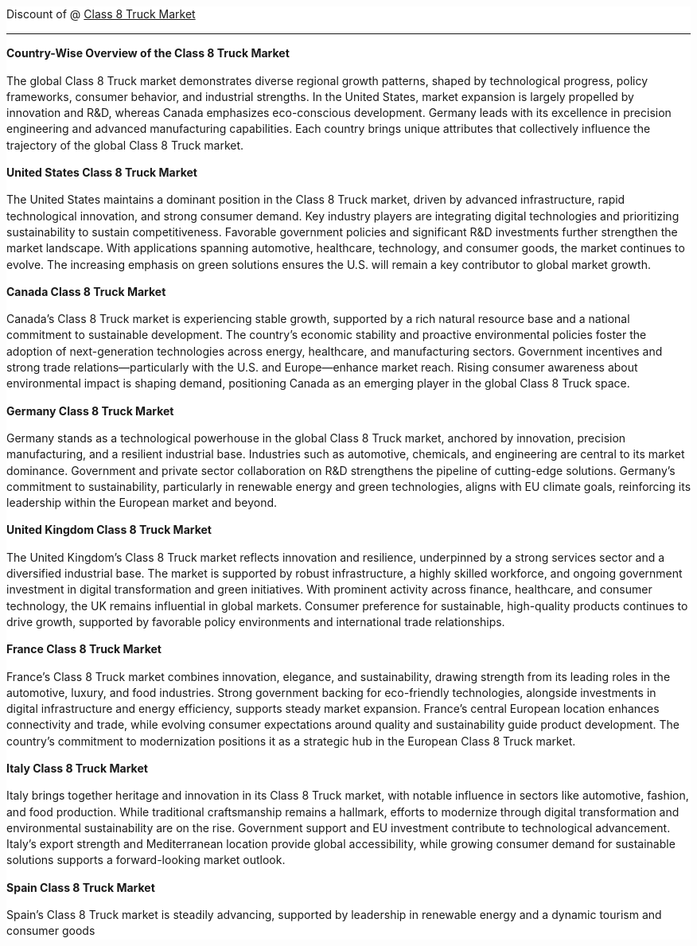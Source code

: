 Discount of @</strong> <a href="https://www.marketresearchintellect.com/ask-for-discount/?rid=910835&amp;utm_source=Github-April&amp;utm_medium=049">Class 8 Truck Market</a></p></blockquote><hr /><p class="" data-start="217" data-end="261"><strong data-start="217" data-end="261">Country-Wise Overview of the Class 8 Truck Market</strong></p><p class="" data-start="263" data-end="774">The global Class 8 Truck market demonstrates diverse regional growth patterns, shaped by technological progress, policy frameworks, consumer behavior, and industrial strengths. In the United States, market expansion is largely propelled by innovation and R&amp;D, whereas Canada emphasizes eco-conscious development. Germany leads with its excellence in precision engineering and advanced manufacturing capabilities. Each country brings unique attributes that collectively influence the trajectory of the global Class 8 Truck market.</p><p class="" data-start="776" data-end="1421"><strong data-start="776" data-end="805">United States Class 8 Truck Market</strong></p><p class="" data-start="776" data-end="1421">The United States maintains a dominant position in the Class 8 Truck market, driven by advanced infrastructure, rapid technological innovation, and strong consumer demand. Key industry players are integrating digital technologies and prioritizing sustainability to sustain competitiveness. Favorable government policies and significant R&amp;D investments further strengthen the market landscape. With applications spanning automotive, healthcare, technology, and consumer goods, the market continues to evolve. The increasing emphasis on green solutions ensures the U.S. will remain a key contributor to global market growth.</p><p class="" data-start="1423" data-end="2019"><strong data-start="1423" data-end="1445">Canada Class 8 Truck Market</strong></p><p class="" data-start="1423" data-end="2019">Canada&rsquo;s Class 8 Truck market is experiencing stable growth, supported by a rich natural resource base and a national commitment to sustainable development. The country&rsquo;s economic stability and proactive environmental policies foster the adoption of next-generation technologies across energy, healthcare, and manufacturing sectors. Government incentives and strong trade relations&mdash;particularly with the U.S. and Europe&mdash;enhance market reach. Rising consumer awareness about environmental impact is shaping demand, positioning Canada as an emerging player in the global Class 8 Truck space.</p><p class="" data-start="2021" data-end="2591"><strong data-start="2021" data-end="2044">Germany Class 8 Truck Market</strong></p><p class="" data-start="2021" data-end="2591">Germany stands as a technological powerhouse in the global Class 8 Truck market, anchored by innovation, precision manufacturing, and a resilient industrial base. Industries such as automotive, chemicals, and engineering are central to its market dominance. Government and private sector collaboration on R&amp;D strengthens the pipeline of cutting-edge solutions. Germany&rsquo;s commitment to sustainability, particularly in renewable energy and green technologies, aligns with EU climate goals, reinforcing its leadership within the European market and beyond.</p><p class="" data-start="2593" data-end="3221"><strong data-start="2593" data-end="2623">United Kingdom Class 8 Truck Market</strong></p><p class="" data-start="2593" data-end="3221">The United Kingdom&rsquo;s Class 8 Truck market reflects innovation and resilience, underpinned by a strong services sector and a diversified industrial base. The market is supported by robust infrastructure, a highly skilled workforce, and ongoing government investment in digital transformation and green initiatives. With prominent activity across finance, healthcare, and consumer technology, the UK remains influential in global markets. Consumer preference for sustainable, high-quality products continues to drive growth, supported by favorable policy environments and international trade relationships.</p><p class="" data-start="3223" data-end="3838"><strong data-start="3223" data-end="3245">France Class 8 Truck Market</strong></p><p class="" data-start="3223" data-end="3838">France&rsquo;s Class 8 Truck market combines innovation, elegance, and sustainability, drawing strength from its leading roles in the automotive, luxury, and food industries. Strong government backing for eco-friendly technologies, alongside investments in digital infrastructure and energy efficiency, supports steady market expansion. France&rsquo;s central European location enhances connectivity and trade, while evolving consumer expectations around quality and sustainability guide product development. The country&rsquo;s commitment to modernization positions it as a strategic hub in the European Class 8 Truck market.</p><p class="" data-start="3840" data-end="4422"><strong data-start="3840" data-end="3861">Italy Class 8 Truck Market</strong></p><p class="" data-start="3840" data-end="4422">Italy brings together heritage and innovation in its Class 8 Truck market, with notable influence in sectors like automotive, fashion, and food production. While traditional craftsmanship remains a hallmark, efforts to modernize through digital transformation and environmental sustainability are on the rise. Government support and EU investment contribute to technological advancement. Italy&rsquo;s export strength and Mediterranean location provide global accessibility, while growing consumer demand for sustainable solutions supports a forward-looking market outlook.</p><p class="" data-start="4424" data-end="4975"><strong data-start="4424" data-end="4445">Spain Class 8 Truck Market</strong></p><p class="" data-start="4424" data-end="4975">Spain&rsquo;s Class 8 Truck market is steadily advancing, supported by leadership in renewable energy and a dynamic tourism and consumer goods